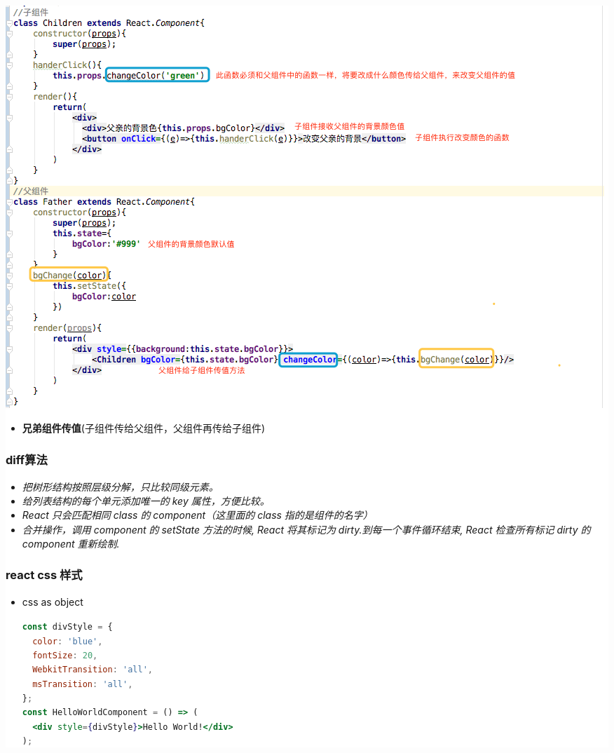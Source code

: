  ![1034735-20180320210738055-976922970](image/1034735-20180320210738055-976922970.png)

* **兄弟组件传值**(子组件传给父组件，父组件再传给子组件)



### diff算法

- *把树形结构按照层级分解，只比较同级元素。*
- *给列表结构的每个单元添加唯一的 key 属性，方便比较。*
- *React 只会匹配相同 class 的 component（这里面的 class 指的是组件的名字）*
- *合并操作，调用 component 的 setState 方法的时候, React 将其标记为 dirty.到每一个事件循环结束, React 检查所有标记 dirty 的 component 重新绘制.*

### react css 样式

* css as object

  ```jsx
  const divStyle = {
    color: 'blue',
    fontSize: 20,
    WebkitTransition: 'all',
    msTransition: 'all',
  };
  const HelloWorldComponent = () => (
    <div style={divStyle}>Hello World!</div>
  );
  ```
